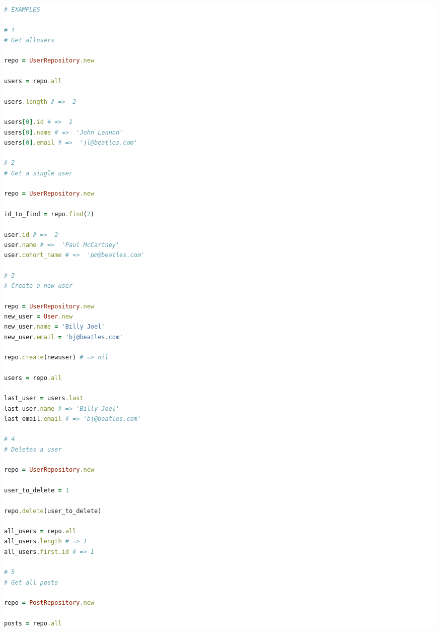 
```ruby
# EXAMPLES

# 1
# Get allusers

repo = UserRepository.new

users = repo.all

users.length # =>  2

users[0].id # =>  1
users[0].name # =>  'John Lennon'
users[0].email # =>  'jl@beatles.com'

# 2
# Get a single user

repo = UserRepository.new

id_to_find = repo.find(2)

user.id # =>  2
user.name # =>  'Paul McCartney'
user.cohort_name # =>  'pm@beatles.com'

# 3
# Create a new user

repo = UserRepository.new
new_user = User.new
new_user.name = 'Billy Joel'
new_user.email = 'bj@beatles.com'

repo.create(newuser) # => nil

users = repo.all

last_user = users.last 
last_user.name # => 'Billy Joel'
last_email.email # => 'bj@beatles.com'

# 4
# Deletes a user

repo = UserRepository.new

user_to_delete = 1

repo.delete(user_to_delete)

all_users = repo.all
all_users.length # => 1
all_users.first.id # => 1

# 5
# Get all posts

repo = PostRepository.new

posts = repo.all

```